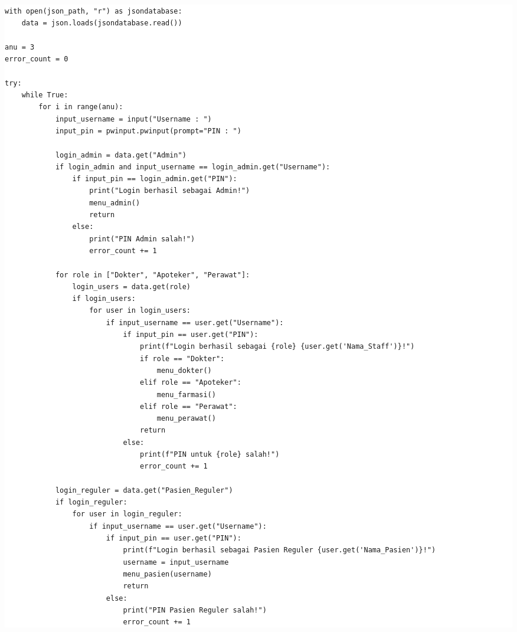     with open(json_path, "r") as jsondatabase:
        data = json.loads(jsondatabase.read())

    anu = 3  
    error_count = 0  

    try:
        while True:  
            for i in range(anu):
                input_username = input("Username : ")
                input_pin = pwinput.pwinput(prompt="PIN : ")

                login_admin = data.get("Admin")
                if login_admin and input_username == login_admin.get("Username"):
                    if input_pin == login_admin.get("PIN"):
                        print("Login berhasil sebagai Admin!")
                        menu_admin()  
                        return  
                    else:
                        print("PIN Admin salah!")
                        error_count += 1

                for role in ["Dokter", "Apoteker", "Perawat"]:
                    login_users = data.get(role)
                    if login_users:
                        for user in login_users:
                            if input_username == user.get("Username"):
                                if input_pin == user.get("PIN"):
                                    print(f"Login berhasil sebagai {role} {user.get('Nama_Staff')}!")
                                    if role == "Dokter":
                                        menu_dokter()  
                                    elif role == "Apoteker":
                                        menu_farmasi()  
                                    elif role == "Perawat":
                                        menu_perawat()  
                                    return 
                                else:
                                    print(f"PIN untuk {role} salah!")
                                    error_count += 1

                login_reguler = data.get("Pasien_Reguler")
                if login_reguler:
                    for user in login_reguler:
                        if input_username == user.get("Username"):
                            if input_pin == user.get("PIN"):
                                print(f"Login berhasil sebagai Pasien Reguler {user.get('Nama_Pasien')}!")
                                username = input_username  
                                menu_pasien(username)  
                                return 
                            else:
                                print("PIN Pasien Reguler salah!")
                                error_count += 1

